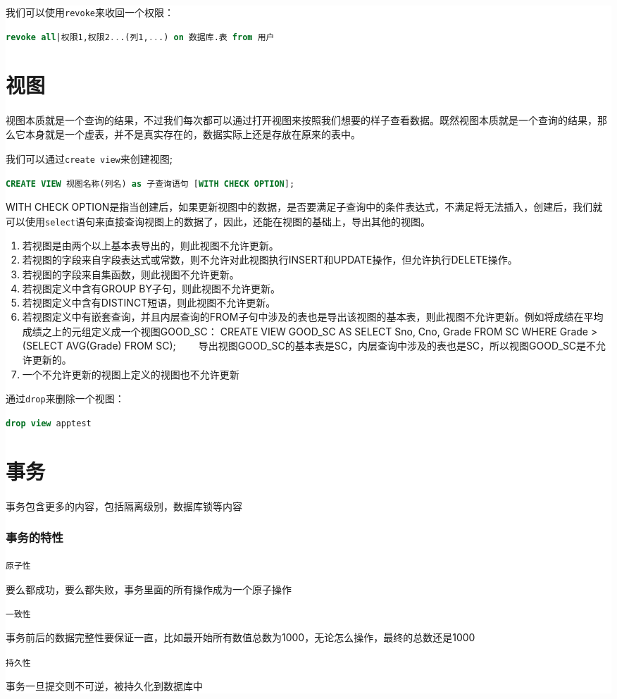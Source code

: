 我们可以使用`revoke`来收回一个权限：

```sql
revoke all|权限1,权限2...(列1,...) on 数据库.表 from 用户
```

# 视图

视图本质就是一个查询的结果，不过我们每次都可以通过打开视图来按照我们想要的样子查看数据。既然视图本质就是一个查询的结果，那么它本身就是一个虚表，并不是真实存在的，数据实际上还是存放在原来的表中。

我们可以通过`create view`来创建视图;

```sql
CREATE VIEW 视图名称(列名) as 子查询语句 [WITH CHECK OPTION];
```

WITH CHECK OPTION是指当创建后，如果更新视图中的数据，是否要满足子查询中的条件表达式，不满足将无法插入，创建后，我们就可以使用`select`语句来直接查询视图上的数据了，因此，还能在视图的基础上，导出其他的视图。

1. 若视图是由两个以上基本表导出的，则此视图不允许更新。
2. 若视图的字段来自字段表达式或常数，则不允许对此视图执行INSERT和UPDATE操作，但允许执行DELETE操作。
3. 若视图的字段来自集函数，则此视图不允许更新。
4. 若视图定义中含有GROUP BY子句，则此视图不允许更新。
5. 若视图定义中含有DISTINCT短语，则此视图不允许更新。
6. 若视图定义中有嵌套查询，并且内层查询的FROM子句中涉及的表也是导出该视图的基本表，则此视图不允许更新。例如将成绩在平均成绩之上的元组定义成一个视图GOOD_SC： CREATE VIEW GOOD_SC AS SELECT Sno, Cno, Grade FROM SC WHERE Grade > (SELECT AVG(Grade) FROM SC); 　　导出视图GOOD_SC的基本表是SC，内层查询中涉及的表也是SC，所以视图GOOD_SC是不允许更新的。
7. 一个不允许更新的视图上定义的视图也不允许更新

通过`drop`来删除一个视图：

```sql
drop view apptest
```

# 事务

事务包含更多的内容，包括隔离级别，数据库锁等内容



### 事务的特性

`原子性`

要么都成功，要么都失败，事务里面的所有操作成为一个原子操作



`一致性`

事务前后的数据完整性要保证一直，比如最开始所有数值总数为1000，无论怎么操作，最终的总数还是1000



`持久性`

事务一旦提交则不可逆，被持久化到数据库中

